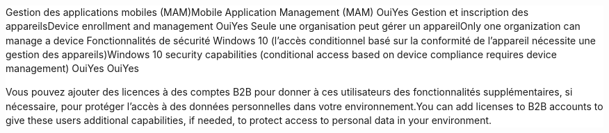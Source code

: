 <tr class="even">
<td align="left"><span data-ttu-id="5b2ce-330">Gestion des applications mobiles (MAM)</span><span class="sxs-lookup"><span data-stu-id="5b2ce-330">Mobile Application Management (MAM)</span></span></td>
<td align="left"><span data-ttu-id="5b2ce-331">Oui</span><span class="sxs-lookup"><span data-stu-id="5b2ce-331">Yes</span></span></td>
<td align="left"></td>
</tr>
<tr class="odd">
<td align="left"><span data-ttu-id="5b2ce-332">Gestion et inscription des appareils</span><span class="sxs-lookup"><span data-stu-id="5b2ce-332">Device enrollment and management</span></span></td>
<td align="left"><span data-ttu-id="5b2ce-333">Oui</span><span class="sxs-lookup"><span data-stu-id="5b2ce-333">Yes</span></span></td>
<td align="left"><span data-ttu-id="5b2ce-334">Seule une organisation peut gérer un appareil</span><span class="sxs-lookup"><span data-stu-id="5b2ce-334">Only one organization can manage a device</span></span></td>
</tr>
<tr class="even">
<td align="left"><span data-ttu-id="5b2ce-335">Fonctionnalités de sécurité Windows 10 (l’accès conditionnel basé sur la conformité de l’appareil nécessite une gestion des appareils)</span><span class="sxs-lookup"><span data-stu-id="5b2ce-335">Windows 10 security capabilities (conditional access based on device compliance requires device management)</span></span></td>
<td align="left"><span data-ttu-id="5b2ce-336">Oui</span><span class="sxs-lookup"><span data-stu-id="5b2ce-336">Yes</span></span></td>
<td align="left"><span data-ttu-id="5b2ce-337">Oui</span><span class="sxs-lookup"><span data-stu-id="5b2ce-337">Yes</span></span></td>
</tr>
</tbody>
</table>

<span data-ttu-id="5b2ce-338">Vous pouvez ajouter des licences à des comptes B2B pour donner à ces utilisateurs des fonctionnalités supplémentaires, si nécessaire, pour protéger l’accès à des données personnelles dans votre environnement.</span><span class="sxs-lookup"><span data-stu-id="5b2ce-338">You can add licenses to B2B accounts to give these users additional capabilities, if needed, to protect access to personal data in your environment.</span></span>
